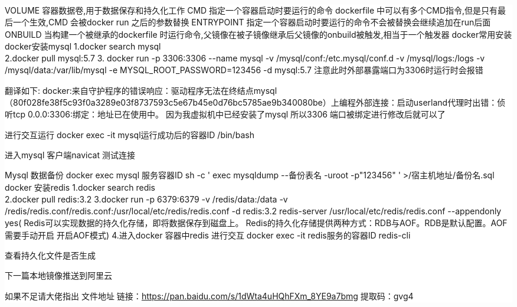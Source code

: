 VOLUME  容器数据卷,用于数据保存和持久化工作
CMD  指定一个容器启动时要运行的命令
dockerfile 中可以有多个CMD指令,但是只有最后一个生效,CMD 会被docker run 之后的参数替换
ENTRYPOINT  指定一个容器启动时要运行的命令不会被替换会继续追加在run后面
ONBUILD  当构建一个被继承的dockerfile 时运行命令,父镜像在被子镜像继承后父镜像的onbuild被触发,相当于一个触发器
docker常用安装
docker安装mysql
1.docker search mysql  
2.docker pull mysql:5.7
3.
docker run -p 3306:3306 --name mysql 
-v /mysql/conf:/etc.mysql/conf.d
-v /mysql/logs:/logs
-v /mysql/data:/var/lib/mysql
-e MYSQL_ROOT_PASSWORD=123456
-d mysql:5.7
注意此时外部暴露端口为3306时运行时会报错
 
翻译如下:
docker:来自守护程序的错误响应：驱动程序无法在终结点mysql（80f028fe38f5c93f0a3289e03f8737593c5e67b45e0d76bc5785ae9b340080be）上编程外部连接：启动userland代理时出错：侦听tcp 0.0.0:3306:绑定：地址已在使用中。
因为我虚拟机中已经安装了mysql 所以3306 端口被绑定进行修改后就可以了
 
进行交互运行
docker exec -it mysql运行成功后的容器ID /bin/bash
 
 
进入mysql 客户端navicat 测试连接
 
Mysql 数据备份
docker exec mysql 服务容器ID sh -c ' exec mysqldump --备份表名 -uroot -p"123456" ' >/宿主机地址/备份名.sql
docker 安装redis
1.docker search redis  
2.docker pull redis:3.2
3.docker run -p 6379:6379 
-v /redis/data:/data
-v /redis/redis.conf/redis.conf:/usr/local/etc/redis/redis.conf
-d redis:3.2 redis-server /usr/local/etc/redis/redis.conf  --appendonly yes(
Redis可以实现数据的持久化存储，即将数据保存到磁盘上。
Redis的持久化存储提供两种方式：RDB与AOF。RDB是默认配置。AOF需要手动开启
开启AOF模式)
4.进入docker 容器中redis 进行交互
docker exec -it redis服务的容器ID redis-cli 
 
查看持久化文件是否生成
 
 
下一篇本地镜像推送到阿里云
 


如果不足请大佬指出
文件地址
链接：https://pan.baidu.com/s/1dWta4uHQhFXm_8YE9a7bmg 
提取码：gvg4
